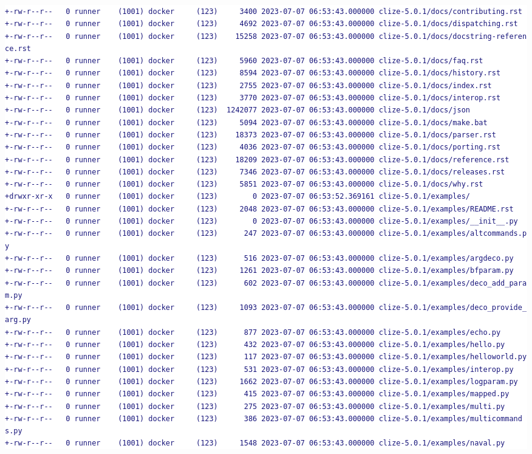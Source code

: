 ```diff
+-rw-r--r--   0 runner    (1001) docker     (123)     3400 2023-07-07 06:53:43.000000 clize-5.0.1/docs/contributing.rst
+-rw-r--r--   0 runner    (1001) docker     (123)     4692 2023-07-07 06:53:43.000000 clize-5.0.1/docs/dispatching.rst
+-rw-r--r--   0 runner    (1001) docker     (123)    15258 2023-07-07 06:53:43.000000 clize-5.0.1/docs/docstring-reference.rst
+-rw-r--r--   0 runner    (1001) docker     (123)     5960 2023-07-07 06:53:43.000000 clize-5.0.1/docs/faq.rst
+-rw-r--r--   0 runner    (1001) docker     (123)     8594 2023-07-07 06:53:43.000000 clize-5.0.1/docs/history.rst
+-rw-r--r--   0 runner    (1001) docker     (123)     2755 2023-07-07 06:53:43.000000 clize-5.0.1/docs/index.rst
+-rw-r--r--   0 runner    (1001) docker     (123)     3770 2023-07-07 06:53:43.000000 clize-5.0.1/docs/interop.rst
+-rw-r--r--   0 runner    (1001) docker     (123)  1242077 2023-07-07 06:53:43.000000 clize-5.0.1/docs/json
+-rw-r--r--   0 runner    (1001) docker     (123)     5094 2023-07-07 06:53:43.000000 clize-5.0.1/docs/make.bat
+-rw-r--r--   0 runner    (1001) docker     (123)    18373 2023-07-07 06:53:43.000000 clize-5.0.1/docs/parser.rst
+-rw-r--r--   0 runner    (1001) docker     (123)     4036 2023-07-07 06:53:43.000000 clize-5.0.1/docs/porting.rst
+-rw-r--r--   0 runner    (1001) docker     (123)    18209 2023-07-07 06:53:43.000000 clize-5.0.1/docs/reference.rst
+-rw-r--r--   0 runner    (1001) docker     (123)     7346 2023-07-07 06:53:43.000000 clize-5.0.1/docs/releases.rst
+-rw-r--r--   0 runner    (1001) docker     (123)     5851 2023-07-07 06:53:43.000000 clize-5.0.1/docs/why.rst
+drwxr-xr-x   0 runner    (1001) docker     (123)        0 2023-07-07 06:53:52.369161 clize-5.0.1/examples/
+-rw-r--r--   0 runner    (1001) docker     (123)     2048 2023-07-07 06:53:43.000000 clize-5.0.1/examples/README.rst
+-rw-r--r--   0 runner    (1001) docker     (123)        0 2023-07-07 06:53:43.000000 clize-5.0.1/examples/__init__.py
+-rw-r--r--   0 runner    (1001) docker     (123)      247 2023-07-07 06:53:43.000000 clize-5.0.1/examples/altcommands.py
+-rw-r--r--   0 runner    (1001) docker     (123)      516 2023-07-07 06:53:43.000000 clize-5.0.1/examples/argdeco.py
+-rw-r--r--   0 runner    (1001) docker     (123)     1261 2023-07-07 06:53:43.000000 clize-5.0.1/examples/bfparam.py
+-rw-r--r--   0 runner    (1001) docker     (123)      602 2023-07-07 06:53:43.000000 clize-5.0.1/examples/deco_add_param.py
+-rw-r--r--   0 runner    (1001) docker     (123)     1093 2023-07-07 06:53:43.000000 clize-5.0.1/examples/deco_provide_arg.py
+-rw-r--r--   0 runner    (1001) docker     (123)      877 2023-07-07 06:53:43.000000 clize-5.0.1/examples/echo.py
+-rw-r--r--   0 runner    (1001) docker     (123)      432 2023-07-07 06:53:43.000000 clize-5.0.1/examples/hello.py
+-rw-r--r--   0 runner    (1001) docker     (123)      117 2023-07-07 06:53:43.000000 clize-5.0.1/examples/helloworld.py
+-rw-r--r--   0 runner    (1001) docker     (123)      531 2023-07-07 06:53:43.000000 clize-5.0.1/examples/interop.py
+-rw-r--r--   0 runner    (1001) docker     (123)     1662 2023-07-07 06:53:43.000000 clize-5.0.1/examples/logparam.py
+-rw-r--r--   0 runner    (1001) docker     (123)      415 2023-07-07 06:53:43.000000 clize-5.0.1/examples/mapped.py
+-rw-r--r--   0 runner    (1001) docker     (123)      275 2023-07-07 06:53:43.000000 clize-5.0.1/examples/multi.py
+-rw-r--r--   0 runner    (1001) docker     (123)      386 2023-07-07 06:53:43.000000 clize-5.0.1/examples/multicommands.py
+-rw-r--r--   0 runner    (1001) docker     (123)     1548 2023-07-07 06:53:43.000000 clize-5.0.1/examples/naval.py
```